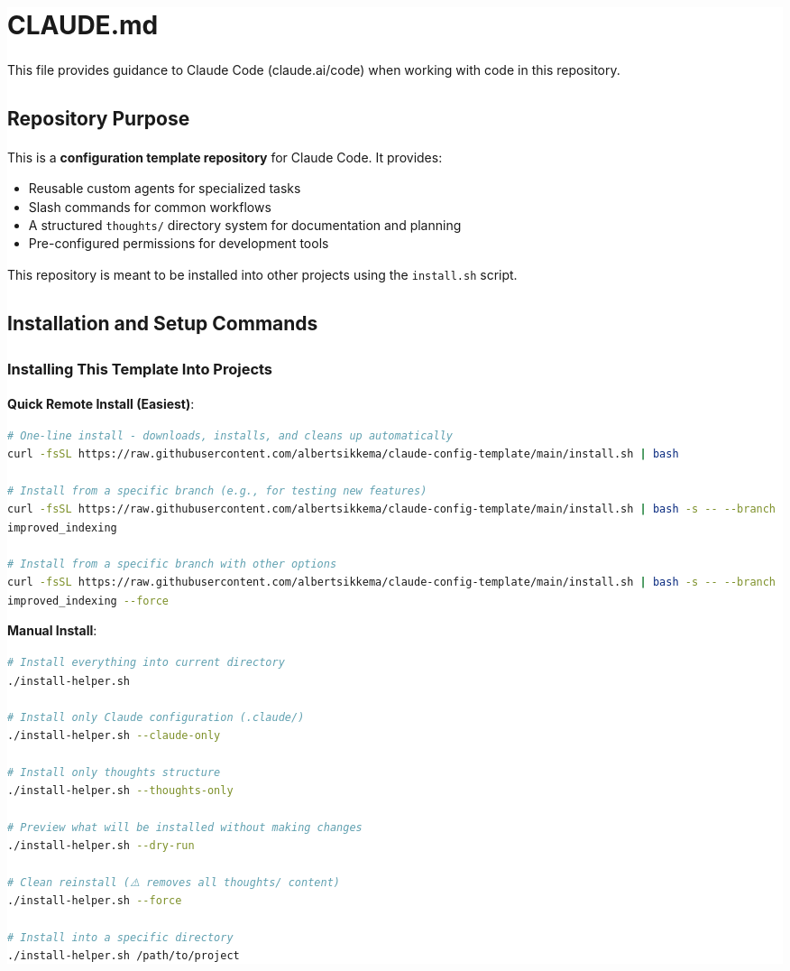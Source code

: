 # CLAUDE.md

This file provides guidance to Claude Code (claude.ai/code) when working with code in this repository.

## Repository Purpose

This is a **configuration template repository** for Claude Code. It provides:
- Reusable custom agents for specialized tasks
- Slash commands for common workflows
- A structured `thoughts/` directory system for documentation and planning
- Pre-configured permissions for development tools

This repository is meant to be installed into other projects using the `install.sh` script.

## Installation and Setup Commands

### Installing This Template Into Projects

**Quick Remote Install (Easiest)**:
```bash
# One-line install - downloads, installs, and cleans up automatically
curl -fsSL https://raw.githubusercontent.com/albertsikkema/claude-config-template/main/install.sh | bash

# Install from a specific branch (e.g., for testing new features)
curl -fsSL https://raw.githubusercontent.com/albertsikkema/claude-config-template/main/install.sh | bash -s -- --branch improved_indexing

# Install from a specific branch with other options
curl -fsSL https://raw.githubusercontent.com/albertsikkema/claude-config-template/main/install.sh | bash -s -- --branch improved_indexing --force
```

**Manual Install**:
```bash
# Install everything into current directory
./install-helper.sh

# Install only Claude configuration (.claude/)
./install-helper.sh --claude-only

# Install only thoughts structure
./install-helper.sh --thoughts-only

# Preview what will be installed without making changes
./install-helper.sh --dry-run

# Clean reinstall (⚠️ removes all thoughts/ content)
./install-helper.sh --force

# Install into a specific directory
./install-helper.sh /path/to/project
```
